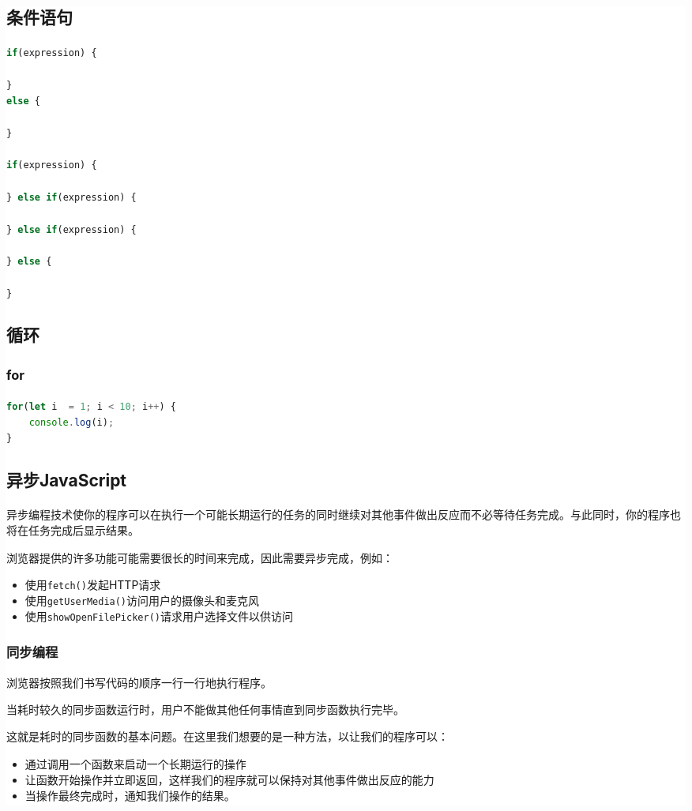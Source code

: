 ## 条件语句

```js
if(expression) {
	
}
else {

}

if(expression) {
	
} else if(expression) {

} else if(expression) {

} else {

}
```

## 循环

### for

```js
for(let i  = 1; i < 10; i++) {
	console.log(i);
}
```

## 异步JavaScript

异步编程技术使你的程序可以在执行一个可能长期运行的任务的同时继续对其他事件做出反应而不必等待任务完成。与此同时，你的程序也将在任务完成后显示结果。

浏览器提供的许多功能可能需要很长的时间来完成，因此需要异步完成，例如：

- 使用`fetch()`发起HTTP请求
- 使用`getUserMedia()`访问用户的摄像头和麦克风
- 使用`showOpenFilePicker()`请求用户选择文件以供访问

### 同步编程

浏览器按照我们书写代码的顺序一行一行地执行程序。

当耗时较久的同步函数运行时，用户不能做其他任何事情直到同步函数执行完毕。

这就是耗时的同步函数的基本问题。在这里我们想要的是一种方法，以让我们的程序可以：

-   通过调用一个函数来启动一个长期运行的操作
-   让函数开始操作并立即返回，这样我们的程序就可以保持对其他事件做出反应的能力
-   当操作最终完成时，通知我们操作的结果。
